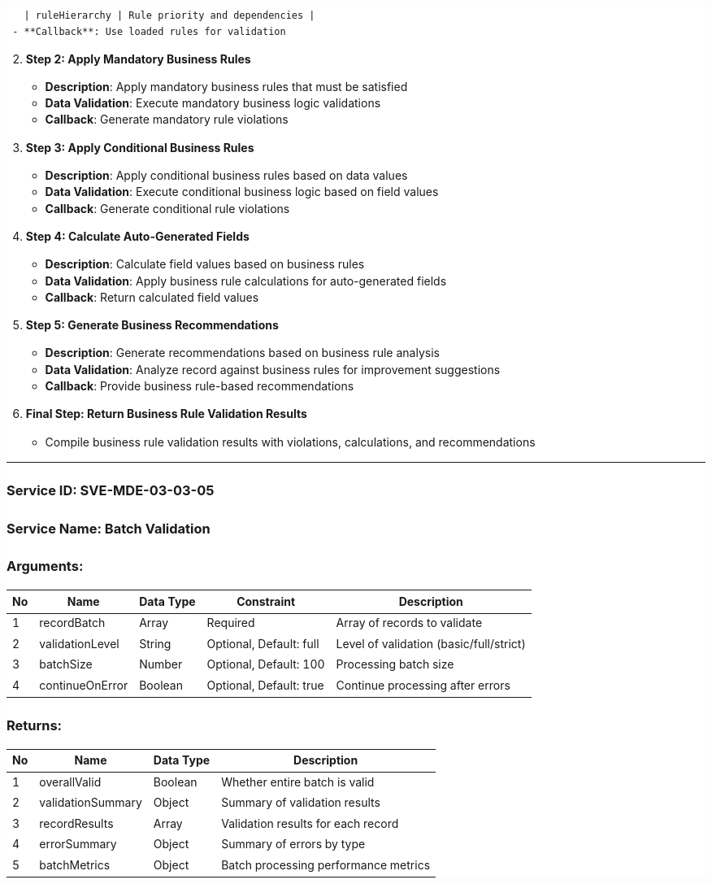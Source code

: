        | ruleHierarchy | Rule priority and dependencies |
     - **Callback**: Use loaded rules for validation

2. **Step 2: Apply Mandatory Business Rules**
   - **Description**: Apply mandatory business rules that must be satisfied
   - **Data Validation**: Execute mandatory business logic validations
   - **Callback**: Generate mandatory rule violations

3. **Step 3: Apply Conditional Business Rules**
   - **Description**: Apply conditional business rules based on data values
   - **Data Validation**: Execute conditional business logic based on field values
   - **Callback**: Generate conditional rule violations

4. **Step 4: Calculate Auto-Generated Fields**
   - **Description**: Calculate field values based on business rules
   - **Data Validation**: Apply business rule calculations for auto-generated fields
   - **Callback**: Return calculated field values

5. **Step 5: Generate Business Recommendations**
   - **Description**: Generate recommendations based on business rule analysis
   - **Data Validation**: Analyze record against business rules for improvement suggestions
   - **Callback**: Provide business rule-based recommendations

6. **Final Step: Return Business Rule Validation Results**
   - Compile business rule validation results with violations, calculations, and recommendations

---

### Service ID: SVE-MDE-03-03-05
### Service Name: Batch Validation

### Arguments:

| No | Name | Data Type | Constraint | Description |
|----|------|-----------|------------|-------------|
| 1 | recordBatch | Array | Required | Array of records to validate |
| 2 | validationLevel | String | Optional, Default: full | Level of validation (basic/full/strict) |
| 3 | batchSize | Number | Optional, Default: 100 | Processing batch size |
| 4 | continueOnError | Boolean | Optional, Default: true | Continue processing after errors |

### Returns:

| No | Name | Data Type | Description |
|----|------|-----------|-------------|
| 1 | overallValid | Boolean | Whether entire batch is valid |
| 2 | validationSummary | Object | Summary of validation results |
| 3 | recordResults | Array | Validation results for each record |
| 4 | errorSummary | Object | Summary of errors by type |
| 5 | batchMetrics | Object | Batch processing performance metrics |

